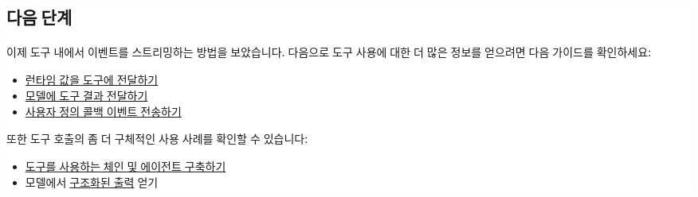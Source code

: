 ## 다음 단계

이제 도구 내에서 이벤트를 스트리밍하는 방법을 보았습니다. 다음으로 도구 사용에 대한 더 많은 정보를 얻으려면 다음 가이드를 확인하세요:

- [런타임 값을 도구에 전달하기](/docs/how_to/tool_runtime)
- [모델에 도구 결과 전달하기](/docs/how_to/tool_results_pass_to_model)
- [사용자 정의 콜백 이벤트 전송하기](/docs/how_to/callbacks_custom_events)

또한 도구 호출의 좀 더 구체적인 사용 사례를 확인할 수 있습니다:

- [도구를 사용하는 체인 및 에이전트 구축하기](/docs/how_to#tools)
- 모델에서 [구조화된 출력](/docs/how_to/structured_output/) 얻기